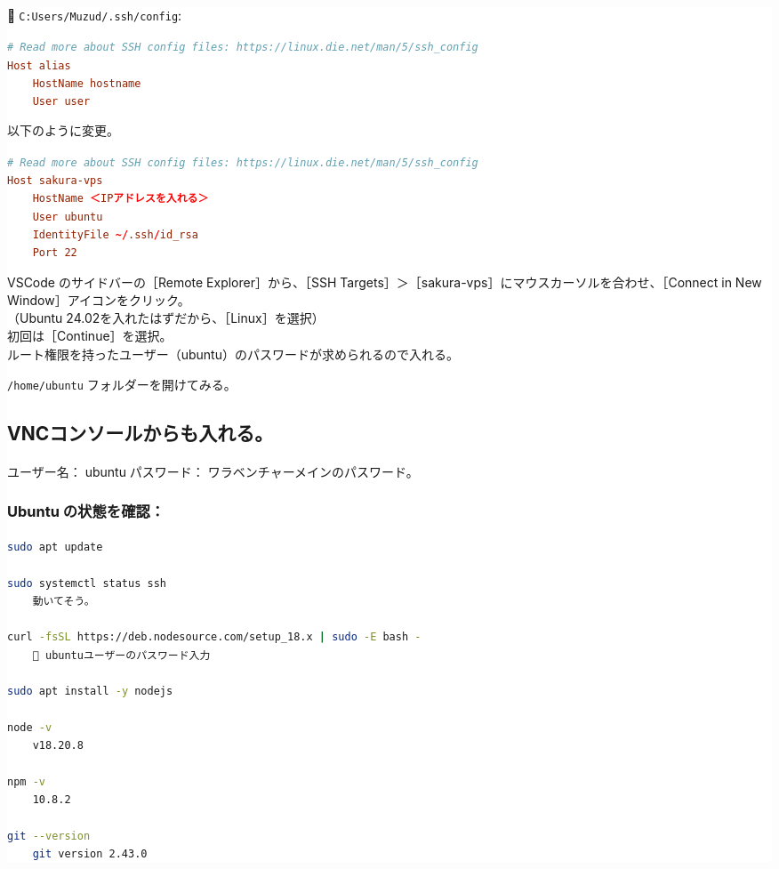 📄 `C:Users/Muzud/.ssh/config`:  

```conf
# Read more about SSH config files: https://linux.die.net/man/5/ssh_config
Host alias
    HostName hostname
    User user
```

以下のように変更。

```conf
# Read more about SSH config files: https://linux.die.net/man/5/ssh_config
Host sakura-vps
    HostName ＜IPアドレスを入れる＞
    User ubuntu
    IdentityFile ~/.ssh/id_rsa
    Port 22
```

VSCode のサイドバーの［Remote Explorer］から、［SSH Targets］＞［sakura-vps］にマウスカーソルを合わせ、［Connect in New Window］アイコンをクリック。  
（Ubuntu 24.02を入れたはずだから、［Linux］を選択）  
初回は［Continue］を選択。  
ルート権限を持ったユーザー（ubuntu）のパスワードが求められるので入れる。  

`/home/ubuntu` フォルダーを開けてみる。  


## VNCコンソールからも入れる。  

ユーザー名： ubuntu
パスワード： ワラベンチャーメインのパスワード。


### Ubuntu の状態を確認：

```bash
sudo apt update

sudo systemctl status ssh
    動いてそう。

curl -fsSL https://deb.nodesource.com/setup_18.x | sudo -E bash -
    🌟 ubuntuユーザーのパスワード入力

sudo apt install -y nodejs

node -v
    v18.20.8

npm -v
    10.8.2

git --version
    git version 2.43.0
```

